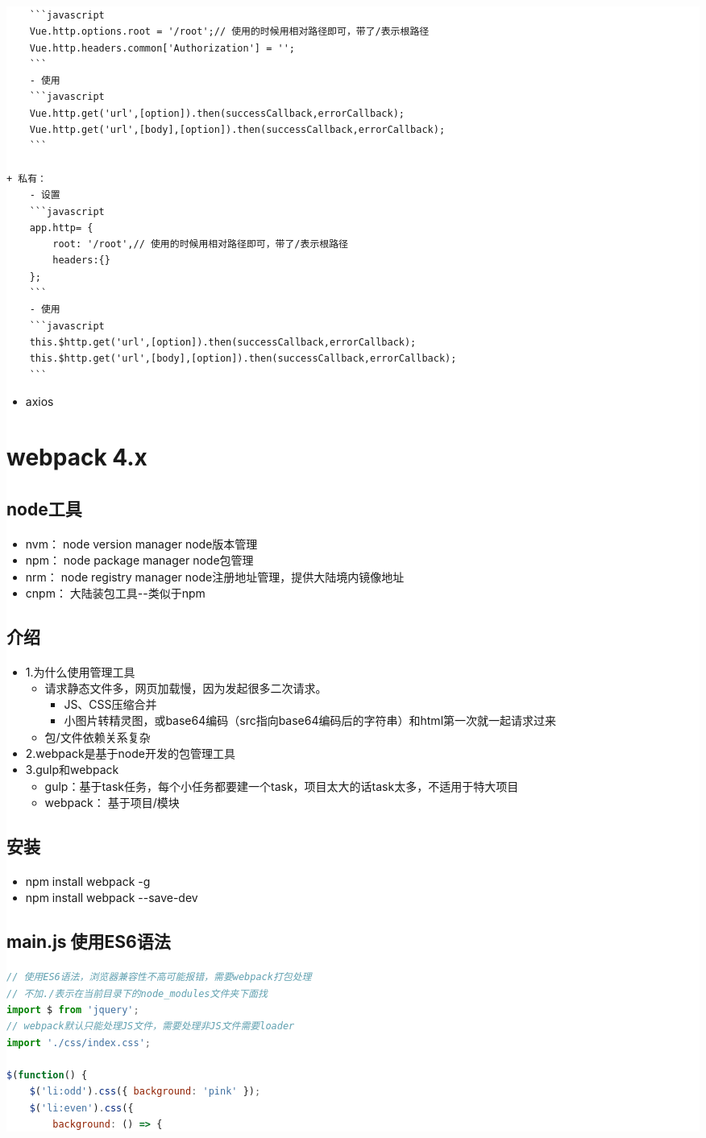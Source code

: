         ```javascript
        Vue.http.options.root = '/root';// 使用的时候用相对路径即可，带了/表示根路径
        Vue.http.headers.common['Authorization'] = '';
        ```
        - 使用
        ```javascript
        Vue.http.get('url',[option]).then(successCallback,errorCallback);
        Vue.http.get('url',[body],[option]).then(successCallback,errorCallback);
        ```
        
    + 私有：
        - 设置
        ```javascript
        app.http= {
            root: '/root',// 使用的时候用相对路径即可，带了/表示根路径
            headers:{}
        };
        ```
        - 使用
        ```javascript
        this.$http.get('url',[option]).then(successCallback,errorCallback);
        this.$http.get('url',[body],[option]).then(successCallback,errorCallback);
        ```

- axios

# webpack 4.x
## node工具
- nvm： node version manager node版本管理
- npm： node package manager node包管理
- nrm： node registry manager node注册地址管理，提供大陆境内镜像地址
- cnpm： 大陆装包工具--类似于npm

## 介绍
- 1.为什么使用管理工具
    + 请求静态文件多，网页加载慢，因为发起很多二次请求。
        - JS、CSS压缩合并
        - 小图片转精灵图，或base64编码（src指向base64编码后的字符串）和html第一次就一起请求过来
    + 包/文件依赖关系复杂
- 2.webpack是基于node开发的包管理工具
- 3.gulp和webpack
    + gulp：基于task任务，每个小任务都要建一个task，项目太大的话task太多，不适用于特大项目
    + webpack： 基于项目/模块

## 安装
- npm install webpack -g
- npm install webpack --save-dev

## main.js 使用ES6语法
```javascript
// 使用ES6语法，浏览器兼容性不高可能报错，需要webpack打包处理
// 不加./表示在当前目录下的node_modules文件夹下面找
import $ from 'jquery';
// webpack默认只能处理JS文件，需要处理非JS文件需要loader
import './css/index.css';

$(function() {
    $('li:odd').css({ background: 'pink' });
    $('li:even').css({
        background: () => {
```